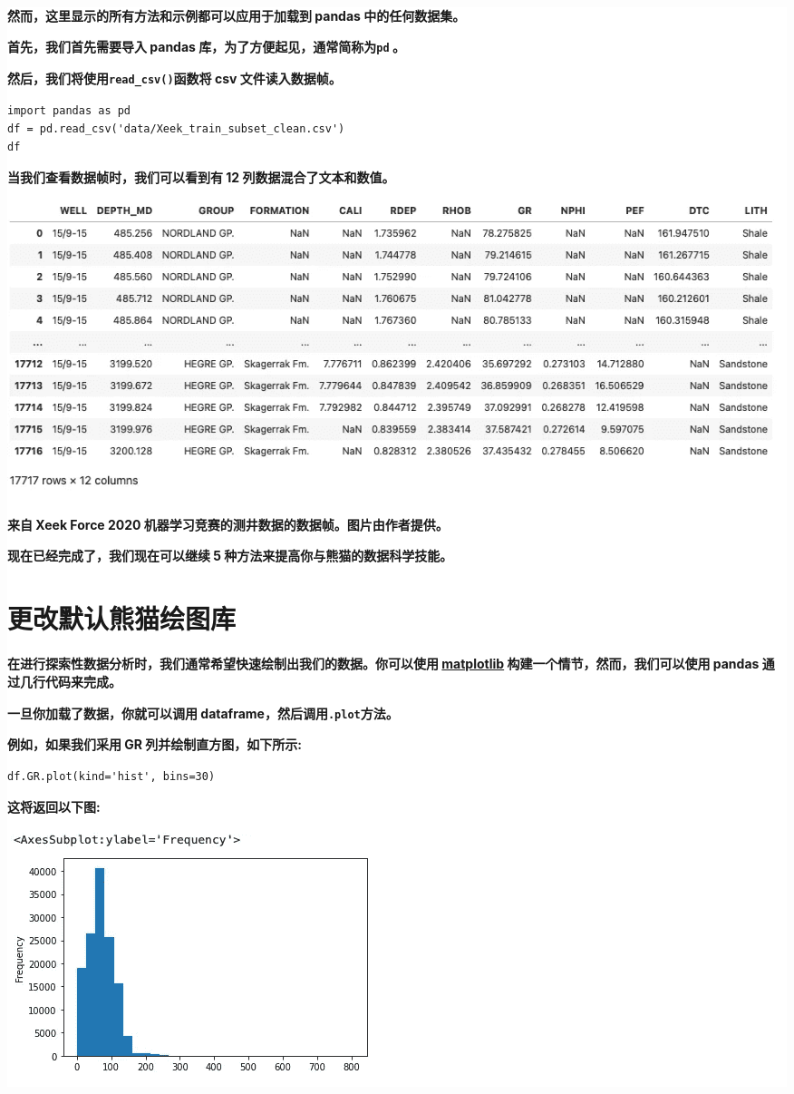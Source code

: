 **然而，这里显示的所有方法和示例都可以应用于加载到 pandas 中的任何数据集。**

**首先，我们首先需要导入 pandas 库，为了方便起见，通常简称为`pd` 。**

**然后，我们将使用`read_csv()`函数将 csv 文件读入数据帧。**

```
import pandas as pd
df = pd.read_csv('data/Xeek_train_subset_clean.csv')
df
```

**当我们查看数据帧时，我们可以看到有 12 列数据混合了文本和数值。**

**![](img/7f50fc478cef5f4e349349039f5133d7.png)**

**来自 Xeek Force 2020 机器学习竞赛的测井数据的数据帧。图片由作者提供。**

**现在已经完成了，我们现在可以继续 5 种方法来提高你与熊猫的数据科学技能。**

# **更改默认熊猫绘图库**

**在进行探索性数据分析时，我们通常希望快速绘制出我们的数据。你可以使用 [matplotlib](https://matplotlib.org/) 构建一个情节，然而，我们可以使用 pandas 通过几行代码来完成。**

**一旦你加载了数据，你就可以调用 dataframe，然后调用`.plot`方法。**

**例如，如果我们采用 GR 列并绘制直方图，如下所示:**

```
df.GR.plot(kind='hist', bins=30)
```

**这将返回以下图:**

**![](img/4b5cc8238709f74582aace6f11919005.png)**

